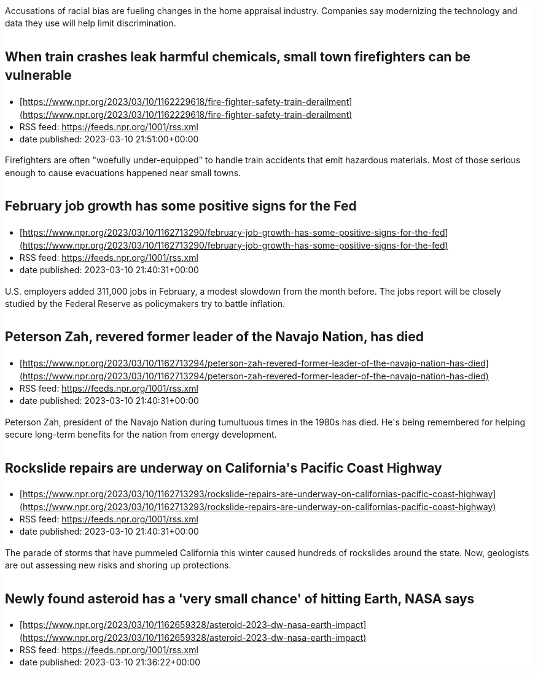 Accusations of racial bias are fueling changes in the home appraisal industry. Companies say modernizing the technology and data they use will help limit discrimination.

## When train crashes leak harmful chemicals, small town firefighters can be vulnerable
 - [https://www.npr.org/2023/03/10/1162229618/fire-fighter-safety-train-derailment](https://www.npr.org/2023/03/10/1162229618/fire-fighter-safety-train-derailment)
 - RSS feed: https://feeds.npr.org/1001/rss.xml
 - date published: 2023-03-10 21:51:00+00:00

Firefighters are often "woefully under-equipped" to handle train accidents that emit hazardous materials. Most of those serious enough to cause evacuations happened near small towns.

## February job growth has some positive signs for the Fed
 - [https://www.npr.org/2023/03/10/1162713290/february-job-growth-has-some-positive-signs-for-the-fed](https://www.npr.org/2023/03/10/1162713290/february-job-growth-has-some-positive-signs-for-the-fed)
 - RSS feed: https://feeds.npr.org/1001/rss.xml
 - date published: 2023-03-10 21:40:31+00:00

U.S. employers added 311,000 jobs in February, a modest slowdown from the month before. The jobs report will be closely studied by the Federal Reserve as policymakers try to battle inflation.

## Peterson Zah, revered former leader of the Navajo Nation, has died
 - [https://www.npr.org/2023/03/10/1162713294/peterson-zah-revered-former-leader-of-the-navajo-nation-has-died](https://www.npr.org/2023/03/10/1162713294/peterson-zah-revered-former-leader-of-the-navajo-nation-has-died)
 - RSS feed: https://feeds.npr.org/1001/rss.xml
 - date published: 2023-03-10 21:40:31+00:00

Peterson Zah, president of the Navajo Nation during tumultuous times in the 1980s has died. He's being remembered for helping secure long-term benefits for the nation from energy development.

## Rockslide repairs are underway on California's Pacific Coast Highway
 - [https://www.npr.org/2023/03/10/1162713293/rockslide-repairs-are-underway-on-californias-pacific-coast-highway](https://www.npr.org/2023/03/10/1162713293/rockslide-repairs-are-underway-on-californias-pacific-coast-highway)
 - RSS feed: https://feeds.npr.org/1001/rss.xml
 - date published: 2023-03-10 21:40:31+00:00

The parade of storms that have pummeled California this winter caused hundreds of rockslides around the state. Now, geologists are out assessing new risks and shoring up protections.

## Newly found asteroid has a 'very small chance' of hitting Earth, NASA says
 - [https://www.npr.org/2023/03/10/1162659328/asteroid-2023-dw-nasa-earth-impact](https://www.npr.org/2023/03/10/1162659328/asteroid-2023-dw-nasa-earth-impact)
 - RSS feed: https://feeds.npr.org/1001/rss.xml
 - date published: 2023-03-10 21:36:22+00:00
